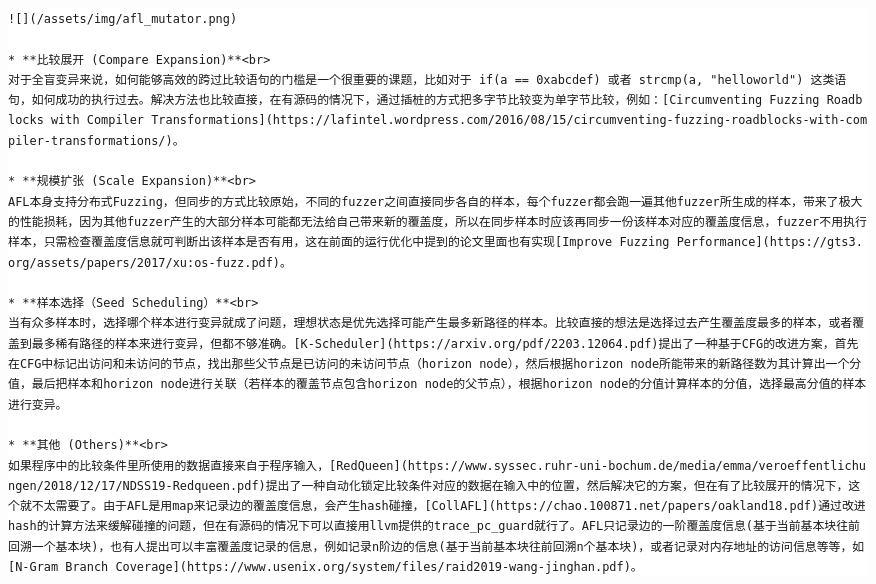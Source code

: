     ![](/assets/img/afl_mutator.png)

    * **比较展开 (Compare Expansion)**<br>
    对于全盲变异来说，如何能够高效的跨过比较语句的门槛是一个很重要的课题，比如对于 if(a == 0xabcdef) 或者 strcmp(a, "helloworld") 这类语句，如何成功的执行过去。解决方法也比较直接，在有源码的情况下，通过插桩的方式把多字节比较变为单字节比较，例如：[Circumventing Fuzzing Roadblocks with Compiler Transformations](https://lafintel.wordpress.com/2016/08/15/circumventing-fuzzing-roadblocks-with-compiler-transformations/)。

    * **规模扩张 (Scale Expansion)**<br>
    AFL本身支持分布式Fuzzing，但同步的方式比较原始，不同的fuzzer之间直接同步各自的样本，每个fuzzer都会跑一遍其他fuzzer所生成的样本，带来了极大的性能损耗，因为其他fuzzer产生的大部分样本可能都无法给自己带来新的覆盖度，所以在同步样本时应该再同步一份该样本对应的覆盖度信息，fuzzer不用执行样本，只需检查覆盖度信息就可判断出该样本是否有用，这在前面的运行优化中提到的论文里面也有实现[Improve Fuzzing Performance](https://gts3.org/assets/papers/2017/xu:os-fuzz.pdf)。

    * **样本选择（Seed Scheduling）**<br>
    当有众多样本时，选择哪个样本进行变异就成了问题，理想状态是优先选择可能产生最多新路径的样本。比较直接的想法是选择过去产生覆盖度最多的样本，或者覆盖到最多稀有路径的样本来进行变异，但都不够准确。[K-Scheduler](https://arxiv.org/pdf/2203.12064.pdf)提出了一种基于CFG的改进方案，首先在CFG中标记出访问和未访问的节点，找出那些父节点是已访问的未访问节点（horizon node），然后根据horizon node所能带来的新路径数为其计算出一个分值，最后把样本和horizon node进行关联（若样本的覆盖节点包含horizon node的父节点），根据horizon node的分值计算样本的分值，选择最高分值的样本进行变异。
    
    * **其他 (Others)**<br>
    如果程序中的比较条件里所使用的数据直接来自于程序输入，[RedQueen](https://www.syssec.ruhr-uni-bochum.de/media/emma/veroeffentlichungen/2018/12/17/NDSS19-Redqueen.pdf)提出了一种自动化锁定比较条件对应的数据在输入中的位置，然后解决它的方案，但在有了比较展开的情况下，这个就不太需要了。由于AFL是用map来记录边的覆盖度信息，会产生hash碰撞，[CollAFL](https://chao.100871.net/papers/oakland18.pdf)通过改进hash的计算方法来缓解碰撞的问题，但在有源码的情况下可以直接用llvm提供的trace_pc_guard就行了。AFL只记录边的一阶覆盖度信息(基于当前基本块往前回溯一个基本块)，也有人提出可以丰富覆盖度记录的信息，例如记录n阶边的信息(基于当前基本块往前回溯n个基本块)，或者记录对内存地址的访问信息等等，如[N-Gram Branch Coverage](https://www.usenix.org/system/files/raid2019-wang-jinghan.pdf)。
